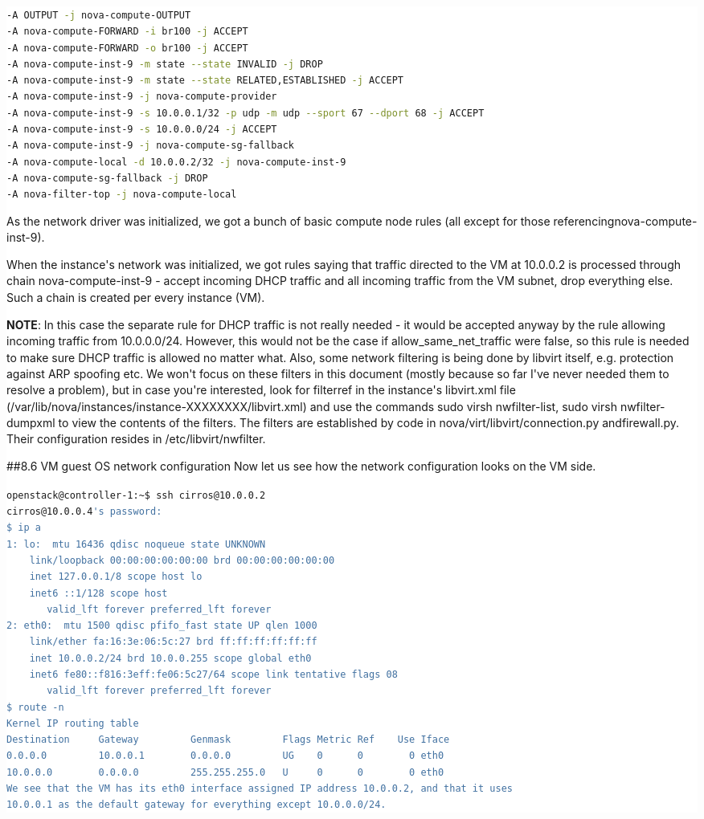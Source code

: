 ```bash
-A OUTPUT -j nova-compute-OUTPUT 
-A nova-compute-FORWARD -i br100 -j ACCEPT 
-A nova-compute-FORWARD -o br100 -j ACCEPT 
-A nova-compute-inst-9 -m state --state INVALID -j DROP 
-A nova-compute-inst-9 -m state --state RELATED,ESTABLISHED -j ACCEPT 
-A nova-compute-inst-9 -j nova-compute-provider 
-A nova-compute-inst-9 -s 10.0.0.1/32 -p udp -m udp --sport 67 --dport 68 -j ACCEPT 
-A nova-compute-inst-9 -s 10.0.0.0/24 -j ACCEPT 
-A nova-compute-inst-9 -j nova-compute-sg-fallback 
-A nova-compute-local -d 10.0.0.2/32 -j nova-compute-inst-9 
-A nova-compute-sg-fallback -j DROP 
-A nova-filter-top -j nova-compute-local
```

As the network driver was initialized, we got a bunch of basic compute node rules (all except for those referencingnova-compute-inst-9).

When the instance's network was initialized, we got rules saying that traffic directed to the VM at 10.0.0.2 is processed through chain nova-compute-inst-9 - accept incoming DHCP traffic and all incoming traffic from the VM subnet, drop everything else. Such a chain is created per every instance (VM).

__NOTE__: 
In this case the separate rule for DHCP traffic is not really needed - it would be accepted anyway by the rule allowing incoming traffic from 10.0.0.0/24. However, this would not be the 
case if allow_same_net_traffic were false, so this rule is needed to make sure DHCP traffic is allowed no matter what. Also, some network filtering is being done by libvirt itself, e.g. protection against ARP 
spoofing etc. We won't focus on these filters in this document (mostly because so far I've never needed them to resolve a problem), but in case you're interested, look 
for filterref in the instance's libvirt.xml file (/var/lib/nova/instances/instance-XXXXXXXX/libvirt.xml) and use the commands sudo virsh nwfilter-list, sudo virsh 
nwfilter-dumpxml to view the contents of the filters. The filters are established by code 
in nova/virt/libvirt/connection.py andfirewall.py. Their configuration resides in 
/etc/libvirt/nwfilter.

##8.6	VM guest OS network configuration
Now let us see how the network configuration looks on the VM side.
  
```bash
openstack@controller-1:~$ ssh cirros@10.0.0.2 
cirros@10.0.0.4's password:  
$ ip a 
1: lo:  mtu 16436 qdisc noqueue state UNKNOWN  
    link/loopback 00:00:00:00:00:00 brd 00:00:00:00:00:00 
    inet 127.0.0.1/8 scope host lo 
    inet6 ::1/128 scope host  
       valid_lft forever preferred_lft forever 
2: eth0:  mtu 1500 qdisc pfifo_fast state UP qlen 1000 
    link/ether fa:16:3e:06:5c:27 brd ff:ff:ff:ff:ff:ff 
    inet 10.0.0.2/24 brd 10.0.0.255 scope global eth0 
    inet6 fe80::f816:3eff:fe06:5c27/64 scope link tentative flags 08  
       valid_lft forever preferred_lft forever 
$ route -n 
Kernel IP routing table 
Destination     Gateway         Genmask         Flags Metric Ref    Use Iface 
0.0.0.0         10.0.0.1        0.0.0.0         UG    0      0        0 eth0 
10.0.0.0        0.0.0.0         255.255.255.0   U     0      0        0 eth0
We see that the VM has its eth0 interface assigned IP address 10.0.0.2, and that it uses 
10.0.0.1 as the default gateway for everything except 10.0.0.0/24.
```
